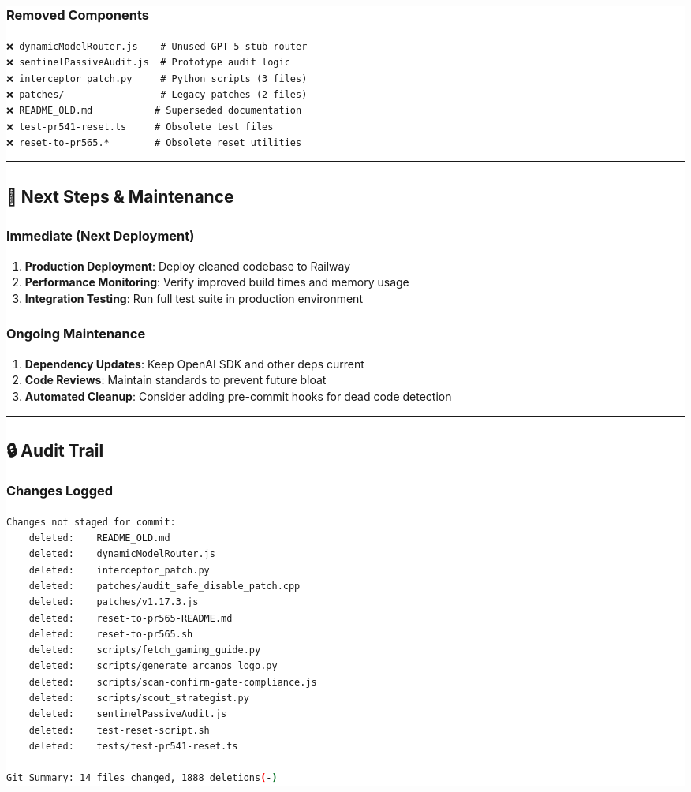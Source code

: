 ### Removed Components
```
❌ dynamicModelRouter.js    # Unused GPT-5 stub router
❌ sentinelPassiveAudit.js  # Prototype audit logic  
❌ interceptor_patch.py     # Python scripts (3 files)
❌ patches/                 # Legacy patches (2 files)
❌ README_OLD.md           # Superseded documentation
❌ test-pr541-reset.ts     # Obsolete test files
❌ reset-to-pr565.*        # Obsolete reset utilities
```

---

## 🚀 Next Steps & Maintenance

### Immediate (Next Deployment)
1. **Production Deployment**: Deploy cleaned codebase to Railway
2. **Performance Monitoring**: Verify improved build times and memory usage
3. **Integration Testing**: Run full test suite in production environment

### Ongoing Maintenance
1. **Dependency Updates**: Keep OpenAI SDK and other deps current
2. **Code Reviews**: Maintain standards to prevent future bloat
3. **Automated Cleanup**: Consider adding pre-commit hooks for dead code detection

---

## 🔒 Audit Trail

### Changes Logged
```bash
Changes not staged for commit:
	deleted:    README_OLD.md
	deleted:    dynamicModelRouter.js  
	deleted:    interceptor_patch.py
	deleted:    patches/audit_safe_disable_patch.cpp
	deleted:    patches/v1.17.3.js
	deleted:    reset-to-pr565-README.md
	deleted:    reset-to-pr565.sh
	deleted:    scripts/fetch_gaming_guide.py
	deleted:    scripts/generate_arcanos_logo.py
	deleted:    scripts/scan-confirm-gate-compliance.js
	deleted:    scripts/scout_strategist.py
	deleted:    sentinelPassiveAudit.js
	deleted:    test-reset-script.sh
	deleted:    tests/test-pr541-reset.ts

Git Summary: 14 files changed, 1888 deletions(-)
```
